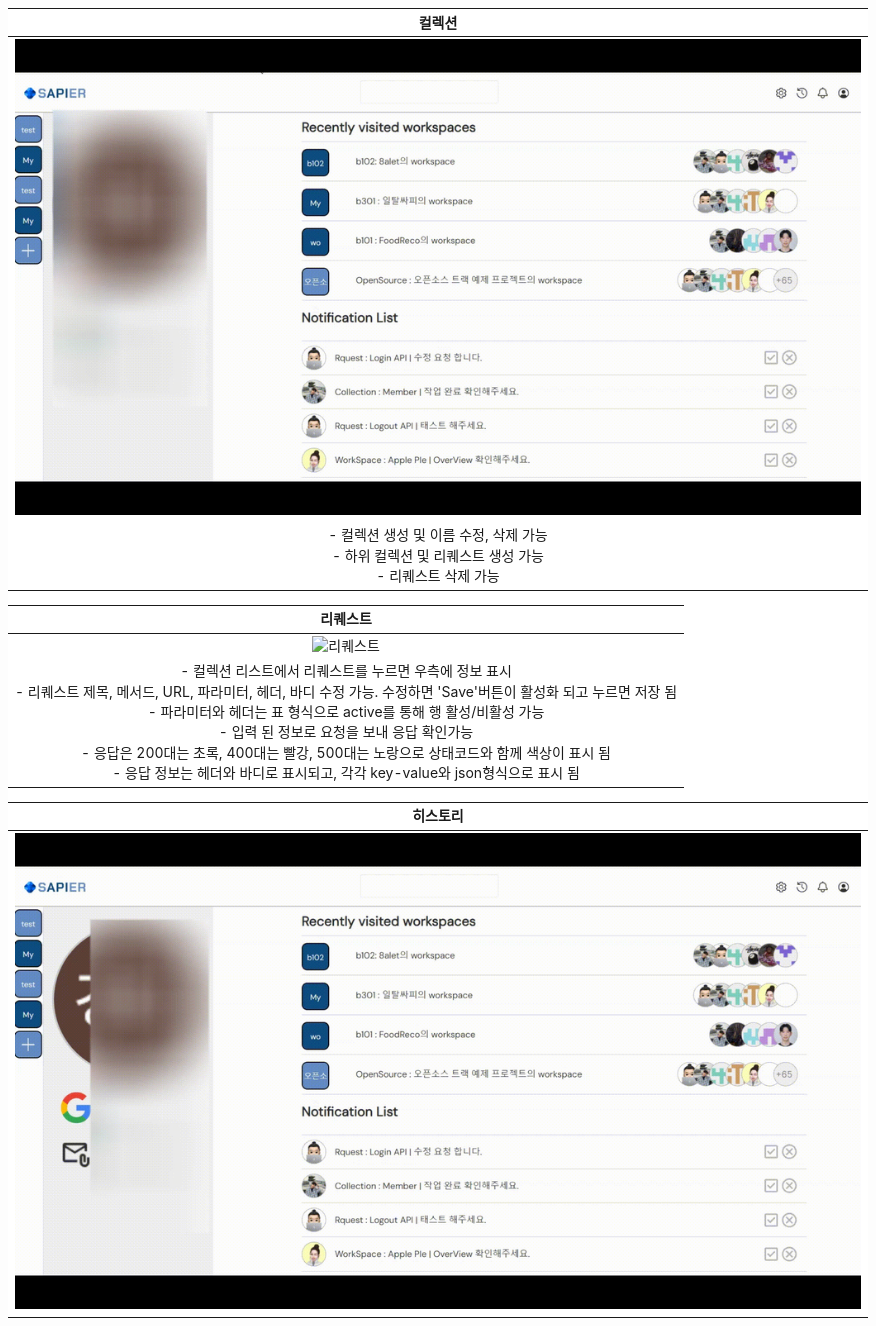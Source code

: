 |                                                컬렉션                                                |
| :--------------------------------------------------------------------------------------------------: |
|                                 ![컬렉션](./img/컬렉션이름수정.gif)                                  |
| - 컬렉션 생성 및 이름 수정, 삭제 가능<br>- 하위 컬렉션 및 리퀘스트 생성 가능<br>- 리퀘스트 삭제 가능 |

|                                                                                                                                                                                                                              리퀘스트                                                                                                                                                                                                                              |
| :----------------------------------------------------------------------------------------------------------------------------------------------------------------------------------------------------------------------------------------------------------------------------------------------------------------------------------------------------------------------------------------------------------------------------------------------------------------: |
|                                                                                                                                                                                                                    ![리퀘스트](./img/요청.gif)                                                                                                                                                                                                                     |
| - 컬렉션 리스트에서 리퀘스트를 누르면 우측에 정보 표시<br>- 리퀘스트 제목, 메서드, URL, 파라미터, 헤더, 바디 수정 가능. 수정하면 'Save'버튼이 활성화 되고 누르면 저장 됨<br>- 파라미터와 헤더는 표 형식으로 active를 통해 행 활성/비활성 가능<br>- 입력 된 정보로 요청을 보내 응답 확인가능<br>- 응답은 200대는 초록, 400대는 빨강, 500대는 노랑으로 상태코드와 함께 색상이 표시 됨<br>- 응답 정보는 헤더와 바디로 표시되고, 각각 key-value와 json형식으로 표시 됨 |

|                                                                                                                                  히스토리                                                                                                                                  |
| :------------------------------------------------------------------------------------------------------------------------------------------------------------------------------------------------------------------------------------------------------------------------: |
|                                                                                                                      ![히스토리](./img/히스토리.gif)                                                                                                                       |